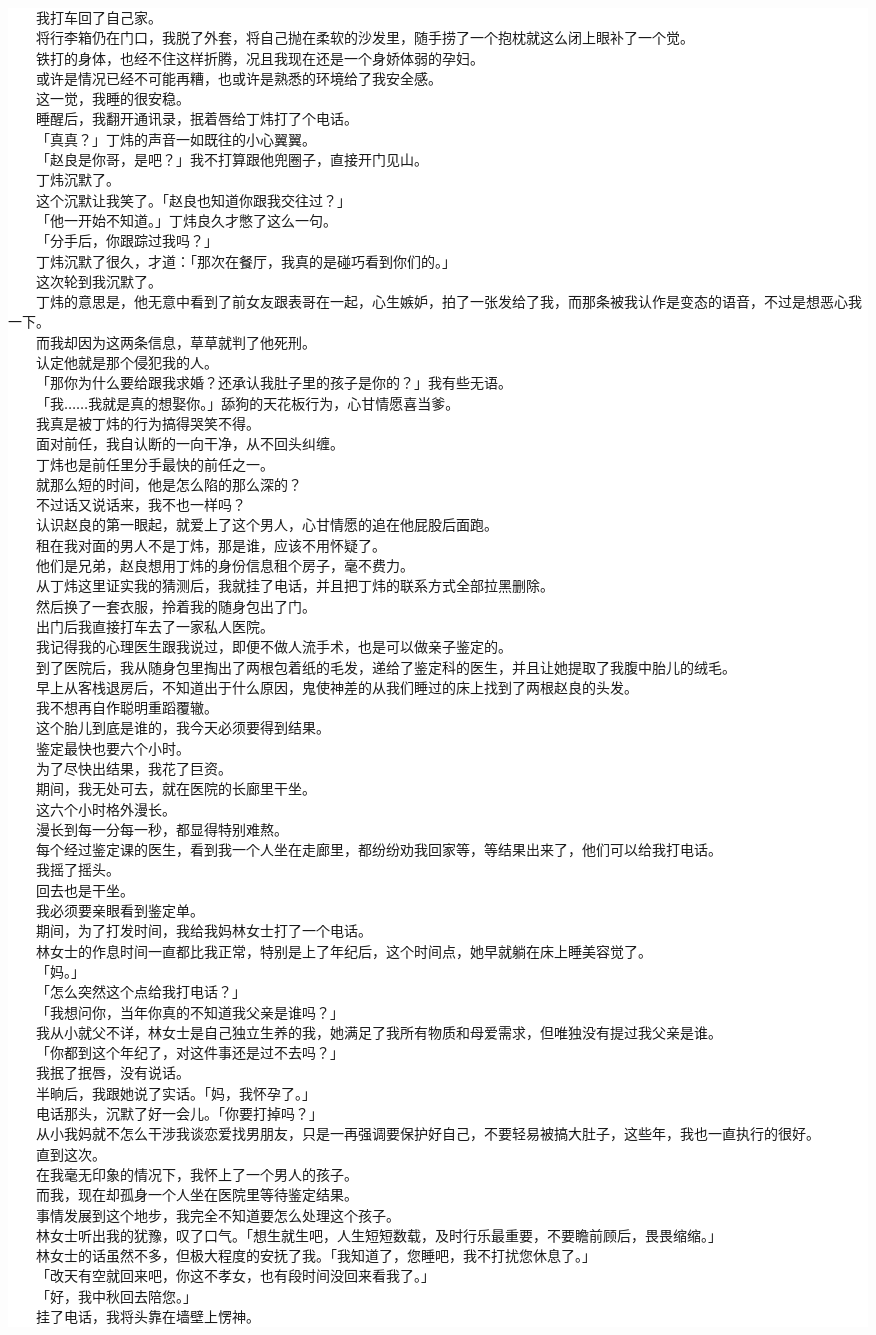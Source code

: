&emsp;&emsp;我打车回了自己家。  
&emsp;&emsp;将行李箱仍在门口，我脱了外套，将自己抛在柔软的沙发里，随手捞了一个抱枕就这么闭上眼补了一个觉。  
&emsp;&emsp;铁打的身体，也经不住这样折腾，况且我现在还是一个身娇体弱的孕妇。  
&emsp;&emsp;或许是情况已经不可能再糟，也或许是熟悉的环境给了我安全感。  
&emsp;&emsp;这一觉，我睡的很安稳。  
&emsp;&emsp;睡醒后，我翻开通讯录，抿着唇给丁炜打了个电话。  
&emsp;&emsp;「真真？」丁炜的声音一如既往的小心翼翼。  
&emsp;&emsp;「赵良是你哥，是吧？」我不打算跟他兜圈子，直接开门见山。  
&emsp;&emsp;丁炜沉默了。  
&emsp;&emsp;这个沉默让我笑了。「赵良也知道你跟我交往过？」  
&emsp;&emsp;「他一开始不知道。」丁炜良久才憋了这么一句。  
&emsp;&emsp;「分手后，你跟踪过我吗？」  
&emsp;&emsp;丁炜沉默了很久，才道：「那次在餐厅，我真的是碰巧看到你们的。」  
&emsp;&emsp;这次轮到我沉默了。  
&emsp;&emsp;丁炜的意思是，他无意中看到了前女友跟表哥在一起，心生嫉妒，拍了一张发给了我，而那条被我认作是变态的语音，不过是想恶心我一下。  
&emsp;&emsp;而我却因为这两条信息，草草就判了他死刑。  
&emsp;&emsp;认定他就是那个侵犯我的人。  
&emsp;&emsp;「那你为什么要给跟我求婚？还承认我肚子里的孩子是你的？」我有些无语。  
&emsp;&emsp;「我……我就是真的想娶你。」舔狗的天花板行为，心甘情愿喜当爹。  
&emsp;&emsp;我真是被丁炜的行为搞得哭笑不得。  
&emsp;&emsp;面对前任，我自认断的一向干净，从不回头纠缠。  
&emsp;&emsp;丁炜也是前任里分手最快的前任之一。  
&emsp;&emsp;就那么短的时间，他是怎么陷的那么深的？  
&emsp;&emsp;不过话又说话来，我不也一样吗？  
&emsp;&emsp;认识赵良的第一眼起，就爱上了这个男人，心甘情愿的追在他屁股后面跑。  
&emsp;&emsp;租在我对面的男人不是丁炜，那是谁，应该不用怀疑了。  
&emsp;&emsp;他们是兄弟，赵良想用丁炜的身份信息租个房子，毫不费力。  
&emsp;&emsp;从丁炜这里证实我的猜测后，我就挂了电话，并且把丁炜的联系方式全部拉黑删除。  
&emsp;&emsp;然后换了一套衣服，拎着我的随身包出了门。  
&emsp;&emsp;出门后我直接打车去了一家私人医院。  
&emsp;&emsp;我记得我的心理医生跟我说过，即便不做人流手术，也是可以做亲子鉴定的。  
&emsp;&emsp;到了医院后，我从随身包里掏出了两根包着纸的毛发，递给了鉴定科的医生，并且让她提取了我腹中胎儿的绒毛。  
&emsp;&emsp;早上从客栈退房后，不知道出于什么原因，鬼使神差的从我们睡过的床上找到了两根赵良的头发。  
&emsp;&emsp;我不想再自作聪明重蹈覆辙。  
&emsp;&emsp;这个胎儿到底是谁的，我今天必须要得到结果。  
&emsp;&emsp;鉴定最快也要六个小时。  
&emsp;&emsp;为了尽快出结果，我花了巨资。  
&emsp;&emsp;期间，我无处可去，就在医院的长廊里干坐。  
&emsp;&emsp;这六个小时格外漫长。  
&emsp;&emsp;漫长到每一分每一秒，都显得特别难熬。  
&emsp;&emsp;每个经过鉴定课的医生，看到我一个人坐在走廊里，都纷纷劝我回家等，等结果出来了，他们可以给我打电话。  
&emsp;&emsp;我摇了摇头。  
&emsp;&emsp;回去也是干坐。  
&emsp;&emsp;我必须要亲眼看到鉴定单。  
&emsp;&emsp;期间，为了打发时间，我给我妈林女士打了一个电话。  
&emsp;&emsp;林女士的作息时间一直都比我正常，特别是上了年纪后，这个时间点，她早就躺在床上睡美容觉了。  
&emsp;&emsp;「妈。」  
&emsp;&emsp;「怎么突然这个点给我打电话？」  
&emsp;&emsp;「我想问你，当年你真的不知道我父亲是谁吗？」  
&emsp;&emsp;我从小就父不详，林女士是自己独立生养的我，她满足了我所有物质和母爱需求，但唯独没有提过我父亲是谁。  
&emsp;&emsp;「你都到这个年纪了，对这件事还是过不去吗？」  
&emsp;&emsp;我抿了抿唇，没有说话。  
&emsp;&emsp;半晌后，我跟她说了实话。「妈，我怀孕了。」  
&emsp;&emsp;电话那头，沉默了好一会儿。「你要打掉吗？」  
&emsp;&emsp;从小我妈就不怎么干涉我谈恋爱找男朋友，只是一再强调要保护好自己，不要轻易被搞大肚子，这些年，我也一直执行的很好。  
&emsp;&emsp;直到这次。  
&emsp;&emsp;在我毫无印象的情况下，我怀上了一个男人的孩子。  
&emsp;&emsp;而我，现在却孤身一个人坐在医院里等待鉴定结果。  
&emsp;&emsp;事情发展到这个地步，我完全不知道要怎么处理这个孩子。  
&emsp;&emsp;林女士听出我的犹豫，叹了口气。「想生就生吧，人生短短数载，及时行乐最重要，不要瞻前顾后，畏畏缩缩。」  
&emsp;&emsp;林女士的话虽然不多，但极大程度的安抚了我。「我知道了，您睡吧，我不打扰您休息了。」  
&emsp;&emsp;「改天有空就回来吧，你这不孝女，也有段时间没回来看我了。」  
&emsp;&emsp;「好，我中秋回去陪您。」  
&emsp;&emsp;挂了电话，我将头靠在墙壁上愣神。  